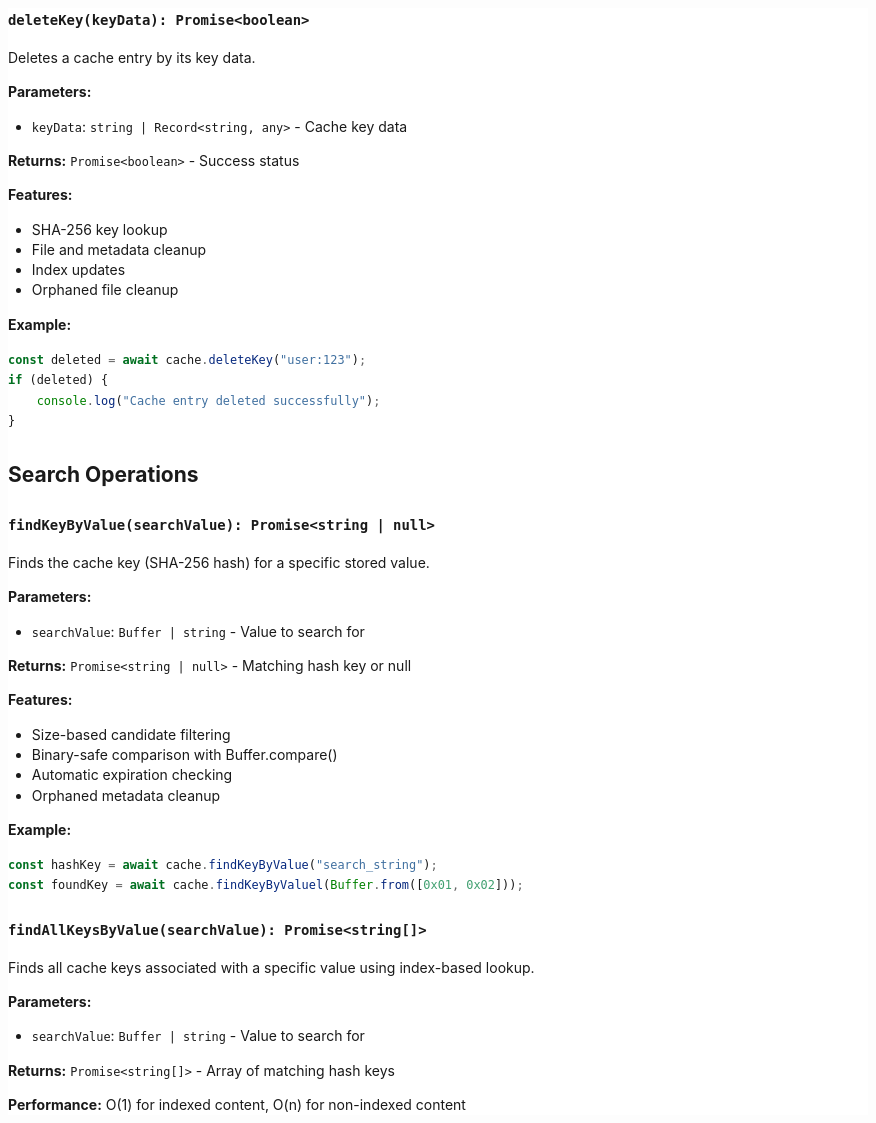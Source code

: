 ### `deleteKey(keyData): Promise<boolean>`

Deletes a cache entry by its key data.

**Parameters:**
- `keyData`: `string | Record<string, any>` - Cache key data

**Returns:** `Promise<boolean>` - Success status

**Features:**
- SHA-256 key lookup
- File and metadata cleanup
- Index updates
- Orphaned file cleanup

**Example:**
```ts
const deleted = await cache.deleteKey("user:123");
if (deleted) {
    console.log("Cache entry deleted successfully");
}
```

## Search Operations

### `findKeyByValue(searchValue): Promise<string | null>`

Finds the cache key (SHA-256 hash) for a specific stored value.

**Parameters:**
- `searchValue`: `Buffer | string` - Value to search for

**Returns:** `Promise<string | null>` - Matching hash key or null

**Features:**
- Size-based candidate filtering
- Binary-safe comparison with Buffer.compare()
- Automatic expiration checking
- Orphaned metadata cleanup

**Example:**
```ts
const hashKey = await cache.findKeyByValue("search_string");
const foundKey = await cache.findKeyByValuel(Buffer.from([0x01, 0x02]));
```

### `findAllKeysByValue(searchValue): Promise<string[]>`

Finds all cache keys associated with a specific value using index-based lookup.

**Parameters:**
- `searchValue`: `Buffer | string` - Value to search for

**Returns:** `Promise<string[]>` - Array of matching hash keys

**Performance:** O(1) for indexed content, O(n) for non-indexed content
